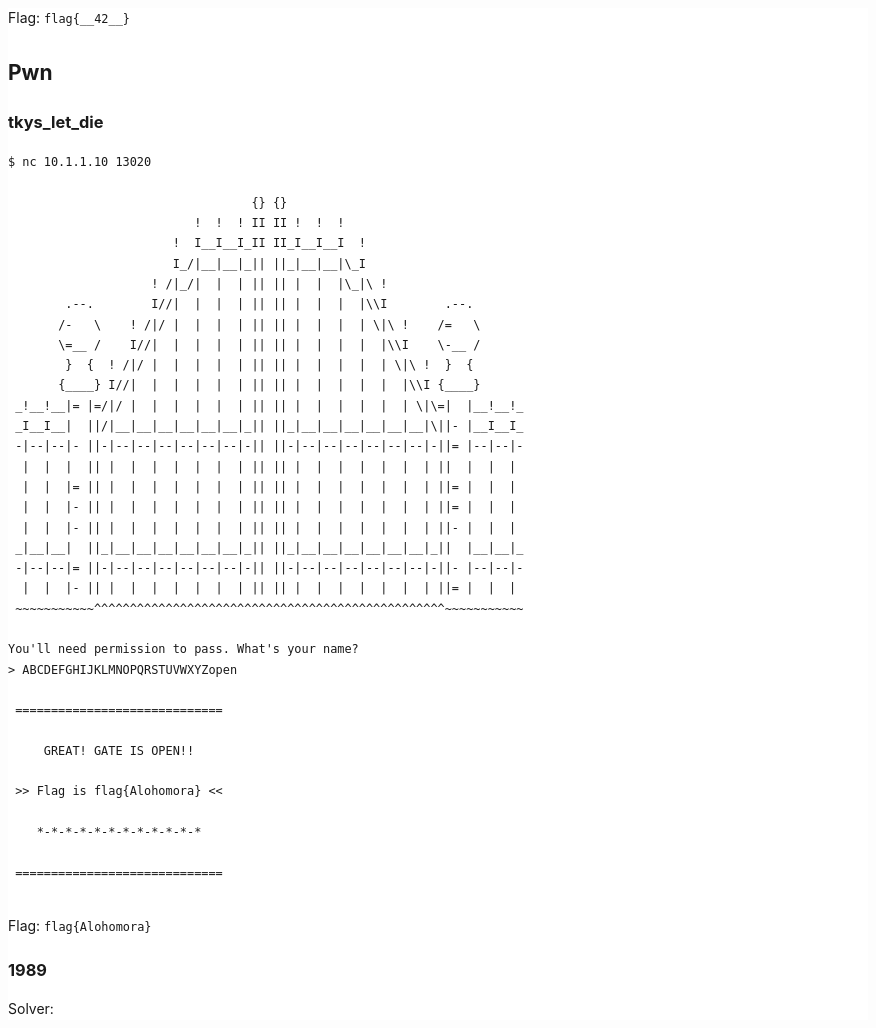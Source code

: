 Flag: `flag{__42__}`

## Pwn

### tkys_let_die

```
$ nc 10.1.1.10 13020

                                  {} {}
                          !  !  ! II II !  !  !
                       !  I__I__I_II II_I__I__I  !
                       I_/|__|__|_|| ||_|__|__|\_I
                    ! /|_/|  |  | || || |  |  |\_|\ !
        .--.        I//|  |  |  | || || |  |  |  |\\I        .--.
       /-   \    ! /|/ |  |  |  | || || |  |  |  | \|\ !    /=   \
       \=__ /    I//|  |  |  |  | || || |  |  |  |  |\\I    \-__ /
        }  {  ! /|/ |  |  |  |  | || || |  |  |  |  | \|\ !  }  {
       {____} I//|  |  |  |  |  | || || |  |  |  |  |  |\\I {____}
 _!__!__|= |=/|/ |  |  |  |  |  | || || |  |  |  |  |  | \|\=|  |__!__!_
 _I__I__|  ||/|__|__|__|__|__|__|_|| ||_|__|__|__|__|__|__|\||- |__I__I_
 -|--|--|- ||-|--|--|--|--|--|--|-|| ||-|--|--|--|--|--|--|-||= |--|--|-
  |  |  |  || |  |  |  |  |  |  | || || |  |  |  |  |  |  | ||  |  |  |
  |  |  |= || |  |  |  |  |  |  | || || |  |  |  |  |  |  | ||= |  |  |
  |  |  |- || |  |  |  |  |  |  | || || |  |  |  |  |  |  | ||= |  |  |
  |  |  |- || |  |  |  |  |  |  | || || |  |  |  |  |  |  | ||- |  |  |
 _|__|__|  ||_|__|__|__|__|__|__|_|| ||_|__|__|__|__|__|__|_||  |__|__|_
 -|--|--|= ||-|--|--|--|--|--|--|-|| ||-|--|--|--|--|--|--|-||- |--|--|-
  |  |  |- || |  |  |  |  |  |  | || || |  |  |  |  |  |  | ||= |  |  |
 ~~~~~~~~~~~^^^^^^^^^^^^^^^^^^^^^^^^^^^^^^^^^^^^^^^^^^^^^^^^^~~~~~~~~~~~

You'll need permission to pass. What's your name?
> ABCDEFGHIJKLMNOPQRSTUVWXYZopen

 =============================

     GREAT! GATE IS OPEN!!

 >> Flag is flag{Alohomora} <<

    *-*-*-*-*-*-*-*-*-*-*-*   

 =============================


```

Flag: `flag{Alohomora}`

### 1989

Solver:
